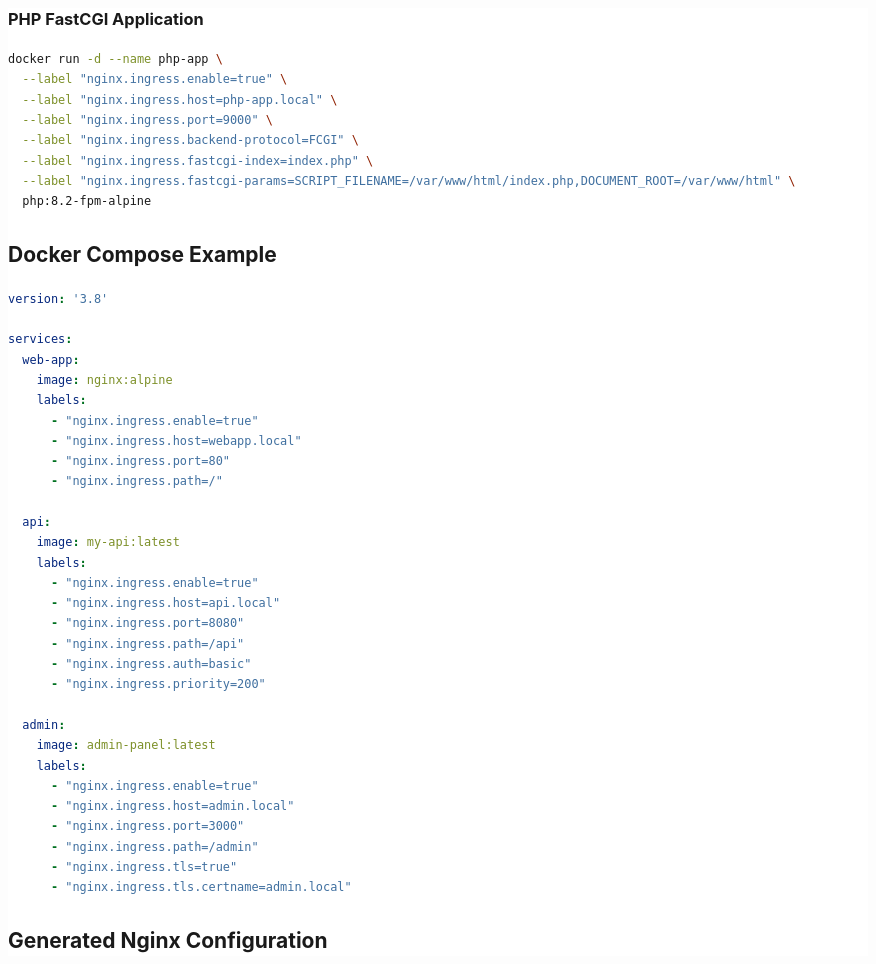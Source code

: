 ### PHP FastCGI Application

```bash
docker run -d --name php-app \
  --label "nginx.ingress.enable=true" \
  --label "nginx.ingress.host=php-app.local" \
  --label "nginx.ingress.port=9000" \
  --label "nginx.ingress.backend-protocol=FCGI" \
  --label "nginx.ingress.fastcgi-index=index.php" \
  --label "nginx.ingress.fastcgi-params=SCRIPT_FILENAME=/var/www/html/index.php,DOCUMENT_ROOT=/var/www/html" \
  php:8.2-fpm-alpine
```

## Docker Compose Example

```yaml
version: '3.8'

services:
  web-app:
    image: nginx:alpine
    labels:
      - "nginx.ingress.enable=true"
      - "nginx.ingress.host=webapp.local"
      - "nginx.ingress.port=80"
      - "nginx.ingress.path=/"
  
  api:
    image: my-api:latest
    labels:
      - "nginx.ingress.enable=true"
      - "nginx.ingress.host=api.local"
      - "nginx.ingress.port=8080"
      - "nginx.ingress.path=/api"
      - "nginx.ingress.auth=basic"
      - "nginx.ingress.priority=200"
  
  admin:
    image: admin-panel:latest
    labels:
      - "nginx.ingress.enable=true"
      - "nginx.ingress.host=admin.local"
      - "nginx.ingress.port=3000"
      - "nginx.ingress.path=/admin"
      - "nginx.ingress.tls=true"
      - "nginx.ingress.tls.certname=admin.local"
```

## Generated Nginx Configuration
